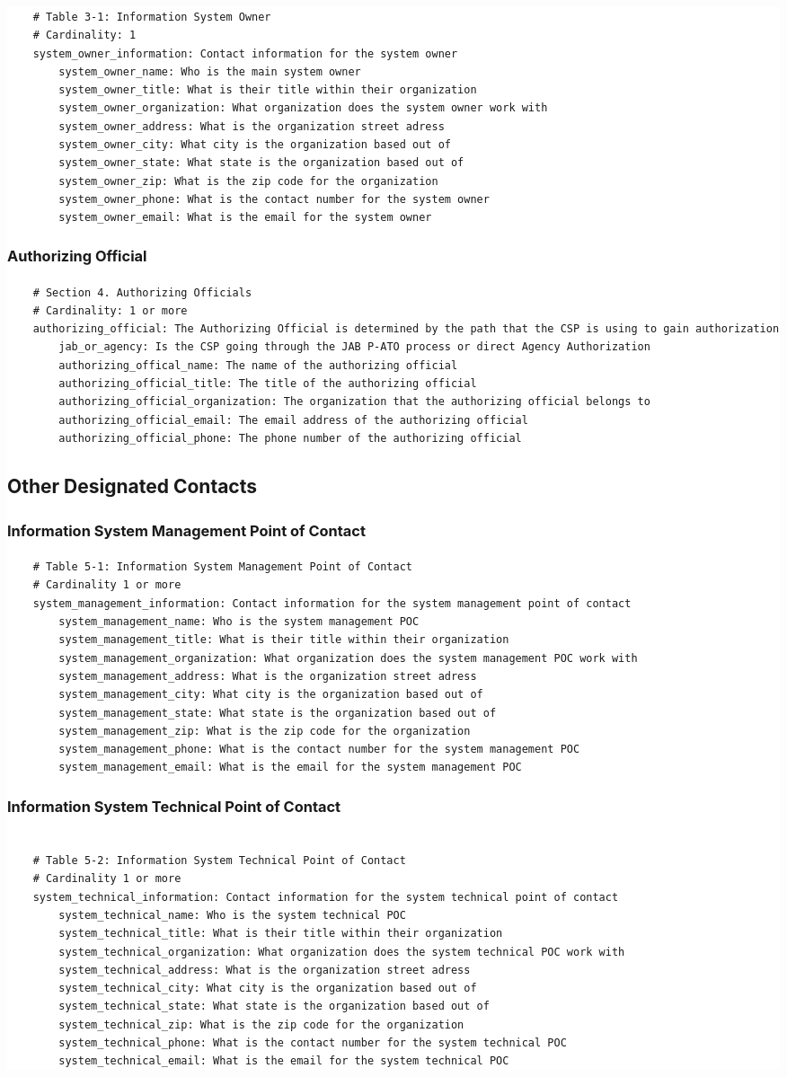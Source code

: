 ```yaml=
    # Table 3-1: Information System Owner
    # Cardinality: 1
    system_owner_information: Contact information for the system owner
        system_owner_name: Who is the main system owner
        system_owner_title: What is their title within their organization
        system_owner_organization: What organization does the system owner work with
        system_owner_address: What is the organization street adress
        system_owner_city: What city is the organization based out of
        system_owner_state: What state is the organization based out of
        system_owner_zip: What is the zip code for the organization
        system_owner_phone: What is the contact number for the system owner
        system_owner_email: What is the email for the system owner
```
### Authorizing Official

```yaml=
    # Section 4. Authorizing Officials
    # Cardinality: 1 or more
    authorizing_official: The Authorizing Official is determined by the path that the CSP is using to gain authorization
        jab_or_agency: Is the CSP going through the JAB P-ATO process or direct Agency Authorization
        authorizing_offical_name: The name of the authorizing official
        authorizing_official_title: The title of the authorizing official
        authorizing_official_organization: The organization that the authorizing official belongs to
        authorizing_official_email: The email address of the authorizing official
        authorizing_official_phone: The phone number of the authorizing official
```
## Other Designated Contacts
### Information System Management Point of Contact
```yaml=
    # Table 5-1: Information System Management Point of Contact
    # Cardinality 1 or more
    system_management_information: Contact information for the system management point of contact
        system_management_name: Who is the system management POC
        system_management_title: What is their title within their organization
        system_management_organization: What organization does the system management POC work with
        system_management_address: What is the organization street adress
        system_management_city: What city is the organization based out of
        system_management_state: What state is the organization based out of
        system_management_zip: What is the zip code for the organization
        system_management_phone: What is the contact number for the system management POC
        system_management_email: What is the email for the system management POC
```
### Information System Technical Point of Contact

```yaml=

    # Table 5-2: Information System Technical Point of Contact
    # Cardinality 1 or more
    system_technical_information: Contact information for the system technical point of contact
        system_technical_name: Who is the system technical POC
        system_technical_title: What is their title within their organization
        system_technical_organization: What organization does the system technical POC work with
        system_technical_address: What is the organization street adress
        system_technical_city: What city is the organization based out of
        system_technical_state: What state is the organization based out of
        system_technical_zip: What is the zip code for the organization
        system_technical_phone: What is the contact number for the system technical POC
        system_technical_email: What is the email for the system technical POC
```